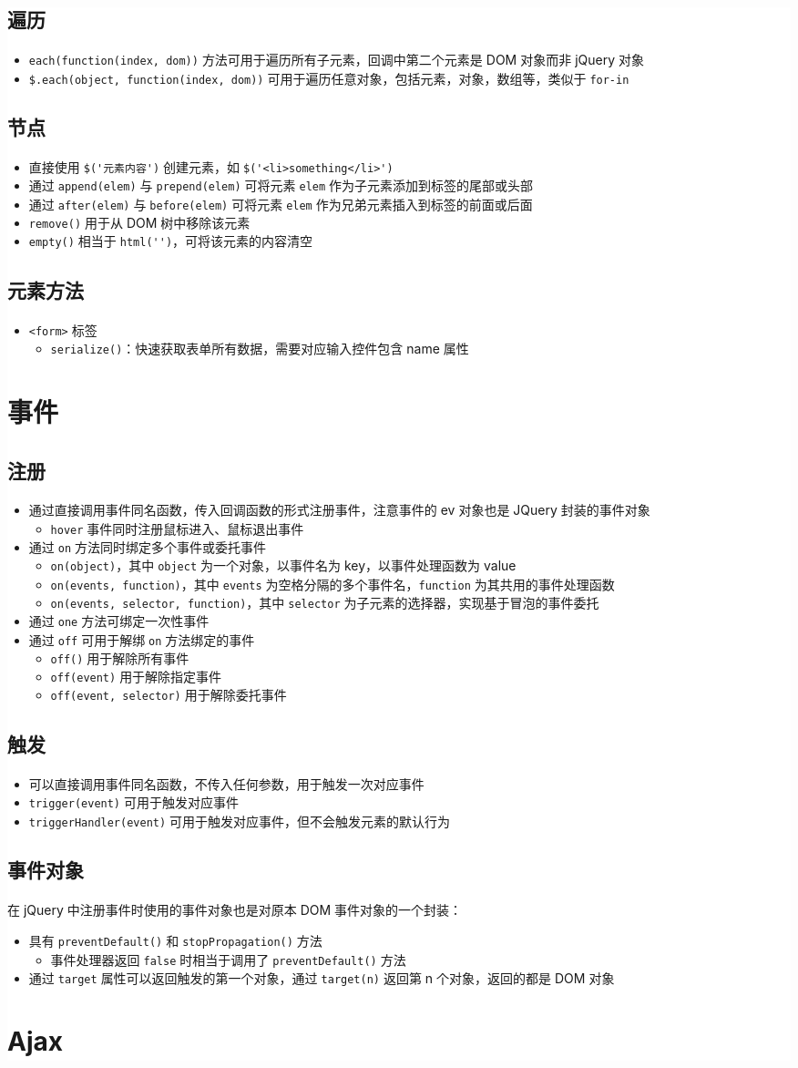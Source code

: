 ## 遍历

- `each(function(index, dom))` 方法可用于遍历所有子元素，回调中第二个元素是 DOM 对象而非 jQuery 对象
- `$.each(object, function(index, dom))` 可用于遍历任意对象，包括元素，对象，数组等，类似于 `for-in`

## 节点

- 直接使用 `$('元素内容')` 创建元素，如 `$('<li>something</li>')`
- 通过 `append(elem)` 与 `prepend(elem)` 可将元素 `elem` 作为子元素添加到标签的尾部或头部
- 通过 `after(elem)` 与 `before(elem)` 可将元素 `elem` 作为兄弟元素插入到标签的前面或后面
- `remove()` 用于从 DOM 树中移除该元素
- `empty()` 相当于 `html('')`，可将该元素的内容清空

## 元素方法

- `<form>` 标签
	- `serialize()`：快速获取表单所有数据，需要对应输入控件包含 name 属性

# 事件

## 注册

- 通过直接调用事件同名函数，传入回调函数的形式注册事件，注意事件的 ev 对象也是 JQuery 封装的事件对象
	- `hover` 事件同时注册鼠标进入、鼠标退出事件
- 通过 `on` 方法同时绑定多个事件或委托事件
	- `on(object)`，其中 `object` 为一个对象，以事件名为 key，以事件处理函数为 value
	- `on(events, function)`，其中 `events` 为空格分隔的多个事件名，`function` 为其共用的事件处理函数
	- `on(events, selector, function)`，其中 `selector` 为子元素的选择器，实现基于冒泡的事件委托
- 通过 `one` 方法可绑定一次性事件
- 通过 `off` 可用于解绑 `on` 方法绑定的事件
	- `off()` 用于解除所有事件
	- `off(event)` 用于解除指定事件
	- `off(event, selector)` 用于解除委托事件

## 触发

- 可以直接调用事件同名函数，不传入任何参数，用于触发一次对应事件
- `trigger(event)` 可用于触发对应事件
- `triggerHandler(event)` 可用于触发对应事件，但不会触发元素的默认行为

## 事件对象

在 jQuery 中注册事件时使用的事件对象也是对原本 DOM 事件对象的一个封装：
- 具有 `preventDefault()` 和 `stopPropagation()` 方法
	- 事件处理器返回 `false` 时相当于调用了 `preventDefault()` 方法
- 通过 `target` 属性可以返回触发的第一个对象，通过 `target(n)` 返回第 n 个对象，返回的都是 DOM 对象

# Ajax
